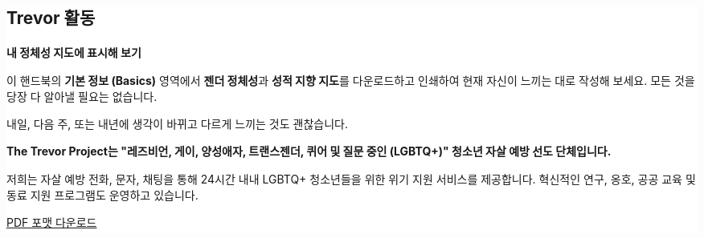 
## Trevor 활동
**내 정체성 지도에 표시해 보기**

이 핸드북의 **기본 정보 (Basics)** 영역에서 **젠더 정체성**과 **성적 지향 지도**를 다운로드하고 인쇄하여 현재 자신이 느끼는 대로 작성해 보세요. 모든 것을 당장 다 알아낼 필요는 없습니다.

내일, 다음 주, 또는 내년에 생각이 바뀌고 다르게 느끼는 것도 괜찮습니다.

**The Trevor Project는 "레즈비언, 게이, 양성애자, 트랜스젠더, 퀴어 및 질문 중인 (LGBTQ+)" 청소년 자살 예방 선도 단체입니다.**

저희는 자살 예방 전화, 문자, 채팅을 통해 24시간 내내 LGBTQ+ 청소년들을 위한 위기 지원 서비스를 제공합니다. 혁신적인 연구, 옹호, 공공 교육 및 동료 지원 프로그램도 운영하고 있습니다.

[PDF 포맷 다운로드](https://www.thetrevorproject.org/wp-content/uploads/2021/08/TTP_Coming-Out-A-Handbook-for-LGBTQ-Young-People.pdf)